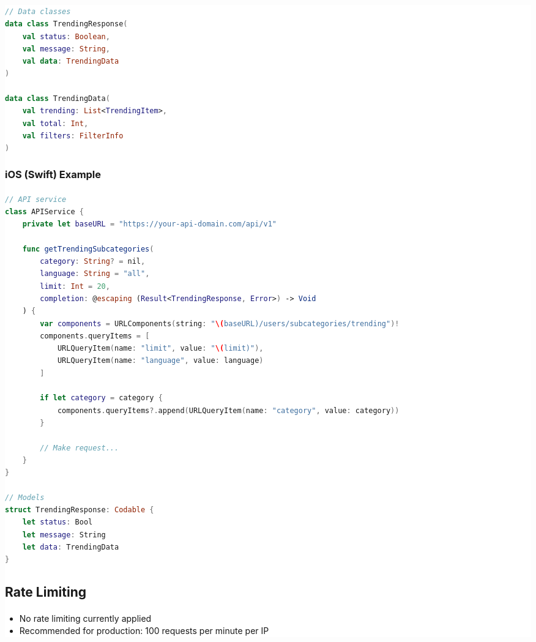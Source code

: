 ```kotlin
// Data classes
data class TrendingResponse(
    val status: Boolean,
    val message: String,
    val data: TrendingData
)

data class TrendingData(
    val trending: List<TrendingItem>,
    val total: Int,
    val filters: FilterInfo
)
```

### iOS (Swift) Example
```swift
// API service
class APIService {
    private let baseURL = "https://your-api-domain.com/api/v1"
    
    func getTrendingSubcategories(
        category: String? = nil,
        language: String = "all",
        limit: Int = 20,
        completion: @escaping (Result<TrendingResponse, Error>) -> Void
    ) {
        var components = URLComponents(string: "\(baseURL)/users/subcategories/trending")!
        components.queryItems = [
            URLQueryItem(name: "limit", value: "\(limit)"),
            URLQueryItem(name: "language", value: language)
        ]
        
        if let category = category {
            components.queryItems?.append(URLQueryItem(name: "category", value: category))
        }
        
        // Make request...
    }
}

// Models
struct TrendingResponse: Codable {
    let status: Bool
    let message: String
    let data: TrendingData
}
```

## Rate Limiting
- No rate limiting currently applied
- Recommended for production: 100 requests per minute per IP
